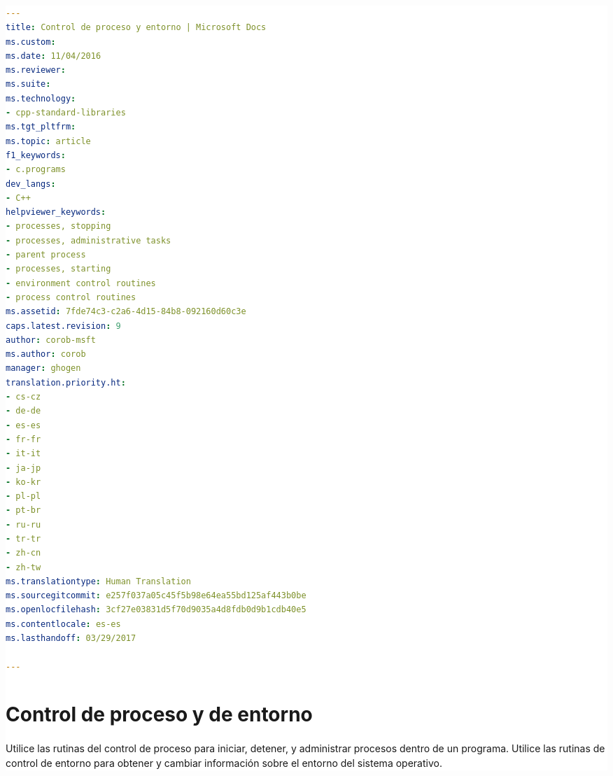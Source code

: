 ```yaml
---
title: Control de proceso y entorno | Microsoft Docs
ms.custom: 
ms.date: 11/04/2016
ms.reviewer: 
ms.suite: 
ms.technology:
- cpp-standard-libraries
ms.tgt_pltfrm: 
ms.topic: article
f1_keywords:
- c.programs
dev_langs:
- C++
helpviewer_keywords:
- processes, stopping
- processes, administrative tasks
- parent process
- processes, starting
- environment control routines
- process control routines
ms.assetid: 7fde74c3-c2a6-4d15-84b8-092160d60c3e
caps.latest.revision: 9
author: corob-msft
ms.author: corob
manager: ghogen
translation.priority.ht:
- cs-cz
- de-de
- es-es
- fr-fr
- it-it
- ja-jp
- ko-kr
- pl-pl
- pt-br
- ru-ru
- tr-tr
- zh-cn
- zh-tw
ms.translationtype: Human Translation
ms.sourcegitcommit: e257f037a05c45f5b98e64ea55bd125af443b0be
ms.openlocfilehash: 3cf27e03831d5f70d9035a4d8fdb0d9b1cdb40e5
ms.contentlocale: es-es
ms.lasthandoff: 03/29/2017

---
```

# <a name="process-and-environment-control"></a>Control de proceso y de entorno
Utilice las rutinas del control de proceso para iniciar, detener, y administrar procesos dentro de un programa. Utilice las rutinas de control de entorno para obtener y cambiar información sobre el entorno del sistema operativo.  
  